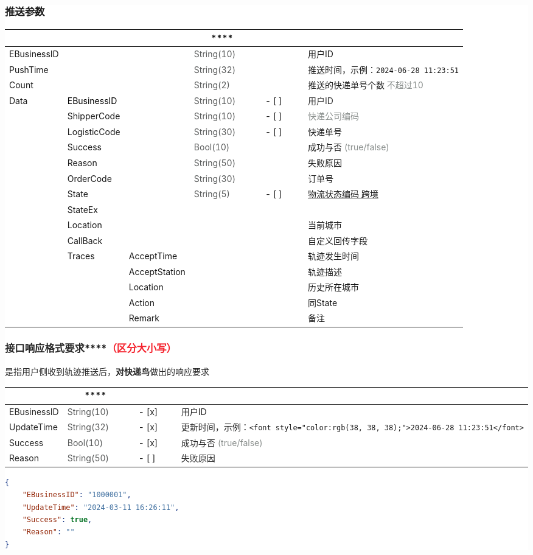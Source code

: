 

### <font style="background-color:#1890FF;"> </font> 推送参数
| **<font style="color:#FFFFFF;">名称</font>** | | | **<font style="color:#FFFFFF;">类型</font>****<font style="color:#FFFFFF;">(长度)</font>** | **<font style="color:#FFFFFF;">是否必须</font>** | **<font style="color:#FFFFFF;">描述</font>** |
| --- | --- | --- | --- | --- | --- |
| EBusinessID | | | <font style="color:#585A5A;">String(10)</font> |  | 用户ID |
| PushTime | | | <font style="color:#585A5A;">String(32)</font> |  | 推送时间，示例：`2024-06-28 11:23:51` |
| Count | | | <font style="color:#585A5A;">String(2)</font> |  | 推送的快递单号个数  <font style="color:#8A8F8D;">不超过10</font> |
| Data | <font style="color:black;">EBusinessID</font> | | <font style="color:#585A5A;">String(10)</font> | - [ ] <font style="color:black;"></font> | <font style="color:#333333;">用户ID</font> |
| | ShipperCode | | <font style="color:#585A5A;">String(10)</font> | - [ ] <font style="color:black;"></font> | <font style="color:#8A8F8D;">快递公司编码</font> |
| | LogisticCode | | <font style="color:#585A5A;">String(30)</font> | - [ ] <font style="color:black;"></font> | 快递单号 |
| | Success | | <font style="color:#585A5A;">Bool(10)</font> | | 成功与否  <font style="color:#8A8F8D;"> (true/false)</font> |
| | Reason | | <font style="color:#585A5A;">String(50)</font> | | 失败原因 |
| | OrderCode | | <font style="color:#585A5A;">String(30)</font> | | 订单号 |
| | State | | <font style="color:#585A5A;">String(5)</font> | - [ ]  | [物流状态编码 跨境](https://www.yuque.com/kdnjishuzhichi/weubcu/mrk6deexp7v4ruxu)  |
| | StateEx | | | |
| | Location | | <font style="color:#585A5A;"></font> | | 当前城市 |
| | CallBack | | <font style="color:#585A5A;"></font> | | 自定义回传字段 |
| | Traces | AcceptTime | <font style="color:#585A5A;"></font> | | 轨迹发生时间 |
| | | AcceptStation | <font style="color:#585A5A;"></font> | | 轨迹描述 |
| | | Location | <font style="color:#585A5A;"></font> | | 历史所在城市 |
| | | Action | <font style="color:#585A5A;"></font> | | 同State |
| | | Remark | <font style="color:#585A5A;"></font> | | 备注 |


### <font style="background-color:#52C41A;"> </font>**<font style="color:rgb(38, 38, 38);"> 接口响应格式要求</font>****<font style="color:rgb(245, 34, 45);">（区分大小写）</font>**
<font style="color:rgb(38, 38, 38);">是指用户侧收到轨迹推送后，</font>**<font style="color:rgb(38, 38, 38);">对快递鸟</font>**<font style="color:rgb(38, 38, 38);">做出的响应要求</font>

| **<font style="color:rgb(255, 255, 255);">名称</font>**<font style="color:rgb(38, 38, 38);"></font> | **<font style="color:rgb(255, 255, 255);">类型</font>****<font style="color:rgb(255, 255, 255);">(长度)</font>** | **<font style="color:rgb(255, 255, 255);">是否必须</font>**<font style="color:rgb(38, 38, 38);"></font> | **<font style="color:rgb(255, 255, 255);">描述</font>**<font style="color:rgb(38, 38, 38);"></font> |
| --- | --- | --- | --- |
| <font style="color:rgb(38, 38, 38);">EBusinessID</font> | <font style="color:rgb(88, 90, 90);">String(10)</font><font style="color:rgb(38, 38, 38);"></font> | - [x] <font style="color:rgb(38, 38, 38);"></font> | <font style="color:rgb(38, 38, 38);">用户ID</font> |
| <font style="color:rgb(38, 38, 38);">UpdateTime</font> | <font style="color:rgb(88, 90, 90);">String(32)</font><font style="color:rgb(38, 38, 38);"></font> | - [x] <font style="color:rgb(38, 38, 38);"></font> | <font style="color:rgb(38, 38, 38);">更新</font><font style="color:rgb(38, 38, 38);">时间，</font>示例：`<font style="color:rgb(38, 38, 38);">2024-06-28 11:23:51</font>` |
| <font style="color:rgb(38, 38, 38);">Success</font> | <font style="color:rgb(88, 90, 90);">Bool(10)</font><font style="color:rgb(38, 38, 38);"></font> | - [x] <font style="color:rgb(38, 38, 38);"></font> | <font style="color:rgb(38, 38, 38);">成功与否</font><font style="color:rgb(38, 38, 38);">  </font><font style="color:#8A8F8D;"> (true/false)</font> |
| <font style="color:rgb(38, 38, 38);">Reason</font> | <font style="color:rgb(88, 90, 90);">String(50)</font><font style="color:rgb(38, 38, 38);"></font> | - [ ] <font style="color:rgb(38, 38, 38);"></font> | <font style="color:rgb(38, 38, 38);">失败原因</font> |


```json
{
    "EBusinessID": "1000001",
    "UpdateTime": "2024-03-11 16:26:11",
    "Success": true,
    "Reason": ""
}
```



